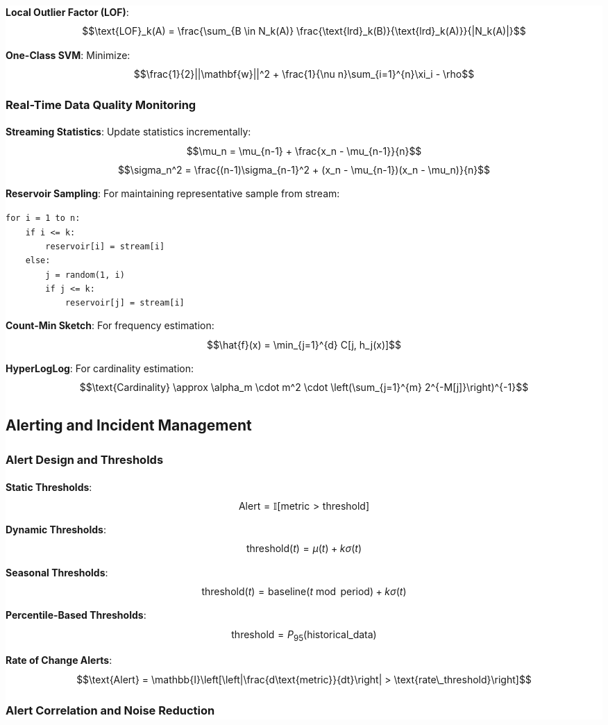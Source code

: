 **Local Outlier Factor (LOF)**:
$$\text{LOF}_k(A) = \frac{\sum_{B \in N_k(A)} \frac{\text{lrd}_k(B)}{\text{lrd}_k(A)}}{|N_k(A)|}$$

**One-Class SVM**:
Minimize:
$$\frac{1}{2}||\mathbf{w}||^2 + \frac{1}{\nu n}\sum_{i=1}^{n}\xi_i - \rho$$

### Real-Time Data Quality Monitoring

**Streaming Statistics**:
Update statistics incrementally:
$$\mu_n = \mu_{n-1} + \frac{x_n - \mu_{n-1}}{n}$$
$$\sigma_n^2 = \frac{(n-1)\sigma_{n-1}^2 + (x_n - \mu_{n-1})(x_n - \mu_n)}{n}$$

**Reservoir Sampling**:
For maintaining representative sample from stream:
```
for i = 1 to n:
    if i <= k:
        reservoir[i] = stream[i]
    else:
        j = random(1, i)
        if j <= k:
            reservoir[j] = stream[i]
```

**Count-Min Sketch**:
For frequency estimation:
$$\hat{f}(x) = \min_{j=1}^{d} C[j, h_j(x)]$$

**HyperLogLog**:
For cardinality estimation:
$$\text{Cardinality} \approx \alpha_m \cdot m^2 \cdot \left(\sum_{j=1}^{m} 2^{-M[j]}\right)^{-1}$$

## Alerting and Incident Management

### Alert Design and Thresholds

**Static Thresholds**:
$$\text{Alert} = \mathbb{I}[\text{metric} > \text{threshold}]$$

**Dynamic Thresholds**:
$$\text{threshold}(t) = \mu(t) + k \sigma(t)$$

**Seasonal Thresholds**:
$$\text{threshold}(t) = \text{baseline}(t \bmod \text{period}) + k \sigma(t)$$

**Percentile-Based Thresholds**:
$$\text{threshold} = P_{95}(\text{historical\_data})$$

**Rate of Change Alerts**:
$$\text{Alert} = \mathbb{I}\left[\left|\frac{d\text{metric}}{dt}\right| > \text{rate\_threshold}\right]$$

### Alert Correlation and Noise Reduction
